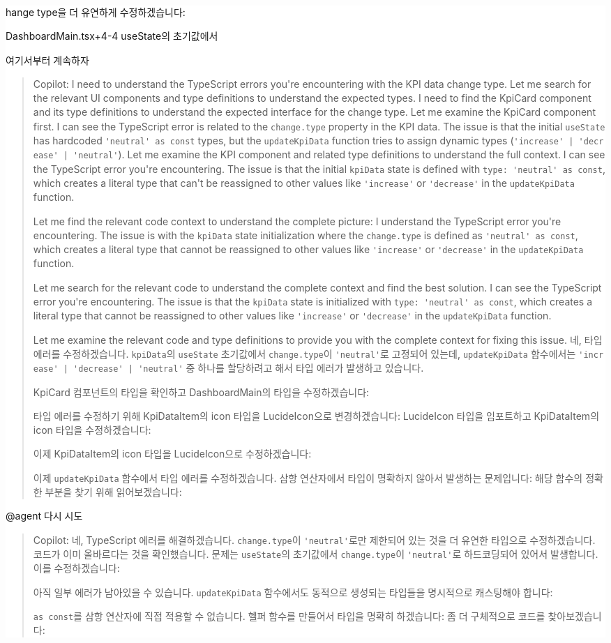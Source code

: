hange type을 더 유연하게 수정하겠습니다:

DashboardMain.tsx+4-4
useState의 초기값에서

여기서부터 계속하자



> Copilot: I need to understand the TypeScript errors you're encountering with the KPI data change type. Let me search for the relevant UI components and type definitions to understand the expected types. I need to find the KpiCard component and its type definitions to understand the expected interface for the change type. Let me examine the KpiCard component first. I can see the TypeScript error is related to the `change.type` property in the KPI data. The issue is that the initial `useState` has hardcoded `'neutral' as const` types, but the `updateKpiData` function tries to assign dynamic types (`'increase' | 'decrease' | 'neutral'`). Let me examine the KPI component and related type definitions to understand the full context. I can see the TypeScript error you're encountering. The issue is that the initial `kpiData` state is defined with `type: 'neutral' as const`, which creates a literal type that can't be reassigned to other values like `'increase'` or `'decrease'` in the `updateKpiData` function.
> 
> Let me find the relevant code context to understand the complete picture: I understand the TypeScript error you're encountering. The issue is with the `kpiData` state initialization where the `change.type` is defined as `'neutral' as const`, which creates a literal type that cannot be reassigned to other values like `'increase'` or `'decrease'` in the `updateKpiData` function.
> 
> Let me search for the relevant code to understand the complete context and find the best solution. I can see the TypeScript error you're encountering. The issue is that the `kpiData` state is initialized with `type: 'neutral' as const`, which creates a literal type that cannot be reassigned to other values like `'increase'` or `'decrease'` in the `updateKpiData` function.
> 
> Let me examine the relevant code and type definitions to provide you with the complete context for fixing this issue. 네, 타입 에러를 수정하겠습니다. `kpiData`의 `useState` 초기값에서 `change.type`이 `'neutral'`로 고정되어 있는데, `updateKpiData` 함수에서는 `'increase' | 'decrease' | 'neutral'` 중 하나를 할당하려고 해서 타입 에러가 발생하고 있습니다.
> 
> KpiCard 컴포넌트의 타입을 확인하고 DashboardMain의 타입을 수정하겠습니다: 
> ```
> 
> ```
> 타입 에러를 수정하기 위해 KpiDataItem의 icon 타입을 LucideIcon으로 변경하겠습니다: LucideIcon 타입을 임포트하고 KpiDataItem의 icon 타입을 수정하겠습니다: 
> ```
> 
> ```
> 이제 KpiDataItem의 icon 타입을 LucideIcon으로 수정하겠습니다: 
> ```
> 
> ```
> 이제 `updateKpiData` 함수에서 타입 에러를 수정하겠습니다. 삼항 연산자에서 타입이 명확하지 않아서 발생하는 문제입니다: 해당 함수의 정확한 부분을 찾기 위해 읽어보겠습니다: 

@agent 다시 시도

> Copilot: 네, TypeScript 에러를 해결하겠습니다. `change.type`이 `'neutral'`로만 제한되어 있는 것을 더 유연한 타입으로 수정하겠습니다. 코드가 이미 올바르다는 것을 확인했습니다. 문제는 `useState`의 초기값에서 `change.type`이 `'neutral'`로 하드코딩되어 있어서 발생합니다. 이를 수정하겠습니다: 
> ```
> 
> ```
> 아직 일부 에러가 남아있을 수 있습니다. `updateKpiData` 함수에서도 동적으로 생성되는 타입들을 명시적으로 캐스팅해야 합니다: 
> ```
> 
> ```
> `as const`를 삼항 연산자에 직접 적용할 수 없습니다. 헬퍼 함수를 만들어서 타입을 명확히 하겠습니다: 좀 더 구체적으로 코드를 찾아보겠습니다: 
> ````
> 
> ````